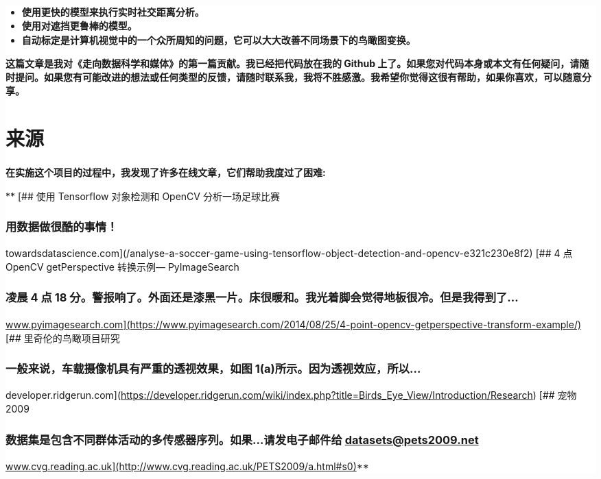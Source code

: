*   **使用更快的模型来执行实时社交距离分析。**
*   **使用对遮挡更鲁棒的模型。**
*   **自动标定是计算机视觉中的一个众所周知的问题，它可以大大改善不同场景下的鸟瞰图变换。**

**这篇文章是我对《走向数据科学和媒体》的第一篇贡献。我已经把代码放在我的 Github 上了。如果您对代码本身或本文有任何疑问，请随时提问。如果您有可能改进的想法或任何类型的反馈，请随时联系我，我将不胜感激。我希望你觉得这很有帮助，如果你喜欢，可以随意分享。**

# **来源**

**在实施这个项目的过程中，我发现了许多在线文章，它们帮助我度过了困难:**

**[](/analyse-a-soccer-game-using-tensorflow-object-detection-and-opencv-e321c230e8f2) [## 使用 Tensorflow 对象检测和 OpenCV 分析一场足球比赛

### 用数据做很酷的事情！

towardsdatascience.com](/analyse-a-soccer-game-using-tensorflow-object-detection-and-opencv-e321c230e8f2) [](https://www.pyimagesearch.com/2014/08/25/4-point-opencv-getperspective-transform-example/) [## 4 点 OpenCV getPerspective 转换示例— PyImageSearch

### 凌晨 4 点 18 分。警报响了。外面还是漆黑一片。床很暖和。我光着脚会觉得地板很冷。但是我得到了…

www.pyimagesearch.com](https://www.pyimagesearch.com/2014/08/25/4-point-opencv-getperspective-transform-example/)  [## 里奇伦的鸟瞰项目研究

### 一般来说，车载摄像机具有严重的透视效果，如图 1(a)所示。因为透视效应，所以…

developer.ridgerun.com](https://developer.ridgerun.com/wiki/index.php?title=Birds_Eye_View/Introduction/Research) [](http://www.cvg.reading.ac.uk/PETS2009/a.html#s0) [## 宠物 2009

### 数据集是包含不同群体活动的多传感器序列。如果…请发电子邮件给 datasets@pets2009.net

www.cvg.reading.ac.uk](http://www.cvg.reading.ac.uk/PETS2009/a.html#s0)**